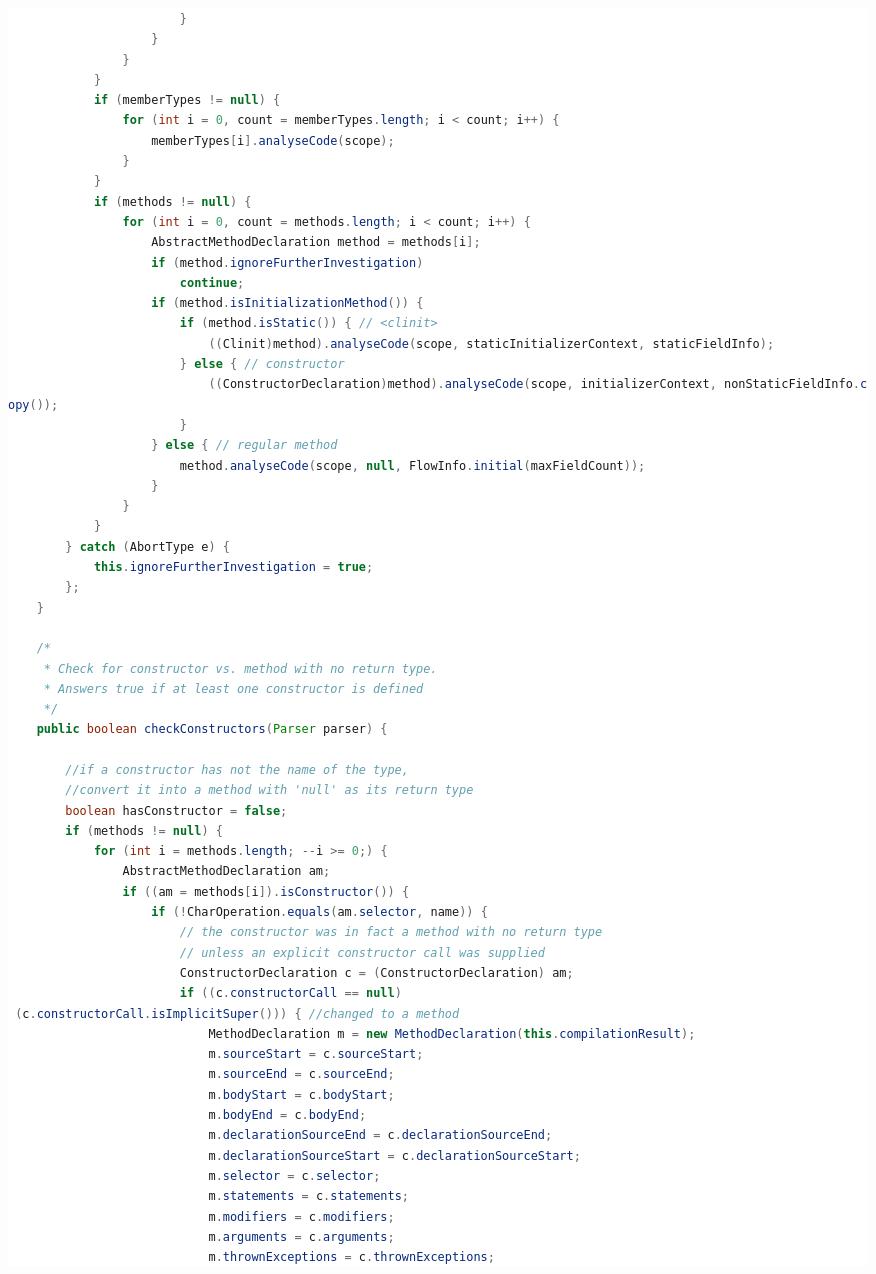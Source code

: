 ```java
						}
					}
				}
			}
			if (memberTypes != null) {
				for (int i = 0, count = memberTypes.length; i < count; i++) {
					memberTypes[i].analyseCode(scope);
				}
			}
			if (methods != null) {
				for (int i = 0, count = methods.length; i < count; i++) {
					AbstractMethodDeclaration method = methods[i];
					if (method.ignoreFurtherInvestigation)
						continue;
					if (method.isInitializationMethod()) {
						if (method.isStatic()) { // <clinit>
							((Clinit)method).analyseCode(scope, staticInitializerContext, staticFieldInfo);
						} else { // constructor
							((ConstructorDeclaration)method).analyseCode(scope, initializerContext, nonStaticFieldInfo.copy());
						}
					} else { // regular method
						method.analyseCode(scope, null, FlowInfo.initial(maxFieldCount));
					}
				}
			}
		} catch (AbortType e) {
			this.ignoreFurtherInvestigation = true;
		};
	}

	/*
	 * Check for constructor vs. method with no return type.
	 * Answers true if at least one constructor is defined
	 */
	public boolean checkConstructors(Parser parser) {

		//if a constructor has not the name of the type,
		//convert it into a method with 'null' as its return type
		boolean hasConstructor = false;
		if (methods != null) {
			for (int i = methods.length; --i >= 0;) {
				AbstractMethodDeclaration am;
				if ((am = methods[i]).isConstructor()) {
					if (!CharOperation.equals(am.selector, name)) {
						// the constructor was in fact a method with no return type
						// unless an explicit constructor call was supplied
						ConstructorDeclaration c = (ConstructorDeclaration) am;
						if ((c.constructorCall == null)
 (c.constructorCall.isImplicitSuper())) { //changed to a method
							MethodDeclaration m = new MethodDeclaration(this.compilationResult);
							m.sourceStart = c.sourceStart;
							m.sourceEnd = c.sourceEnd;
							m.bodyStart = c.bodyStart;
							m.bodyEnd = c.bodyEnd;
							m.declarationSourceEnd = c.declarationSourceEnd;
							m.declarationSourceStart = c.declarationSourceStart;
							m.selector = c.selector;
							m.statements = c.statements;
							m.modifiers = c.modifiers;
							m.arguments = c.arguments;
							m.thrownExceptions = c.thrownExceptions;
```